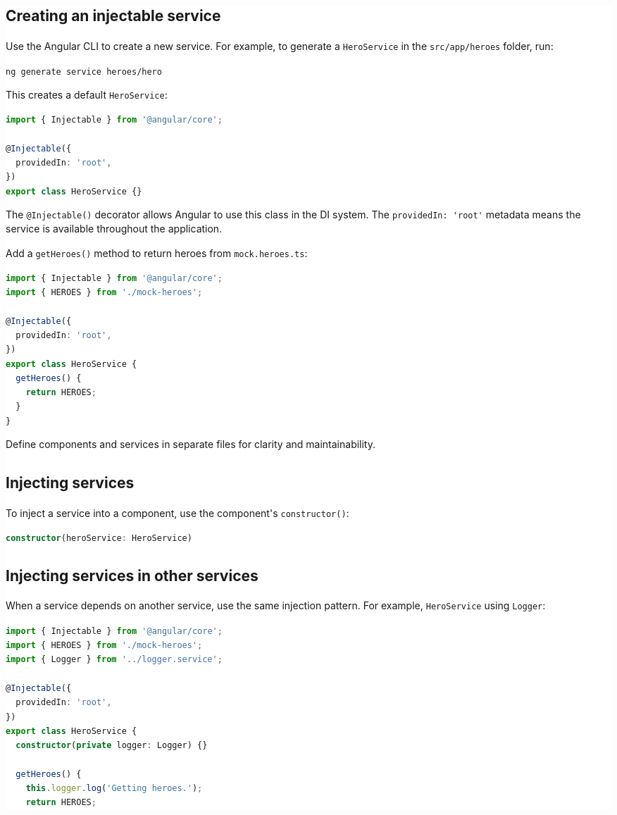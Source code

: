 ## Creating an injectable service

Use the Angular CLI to create a new service. For example, to generate a `HeroService` in the `src/app/heroes` folder, run:

```sh
ng generate service heroes/hero
```

This creates a default `HeroService`:

```typescript
import { Injectable } from '@angular/core';

@Injectable({
  providedIn: 'root',
})
export class HeroService {}
```

The `@Injectable()` decorator allows Angular to use this class in the DI system. The `providedIn: 'root'` metadata means the service is available throughout the application.

Add a `getHeroes()` method to return heroes from `mock.heroes.ts`:

```typescript
import { Injectable } from '@angular/core';
import { HEROES } from './mock-heroes';

@Injectable({
  providedIn: 'root',
})
export class HeroService {
  getHeroes() {
    return HEROES;
  }
}
```

Define components and services in separate files for clarity and maintainability.

## Injecting services

To inject a service into a component, use the component's `constructor()`:

```typescript
constructor(heroService: HeroService)
```

## Injecting services in other services

When a service depends on another service, use the same injection pattern. For example, `HeroService` using `Logger`:

```typescript
import { Injectable } from '@angular/core';
import { HEROES } from './mock-heroes';
import { Logger } from '../logger.service';

@Injectable({
  providedIn: 'root',
})
export class HeroService {
  constructor(private logger: Logger) {}

  getHeroes() {
    this.logger.log('Getting heroes.');
    return HEROES;
```